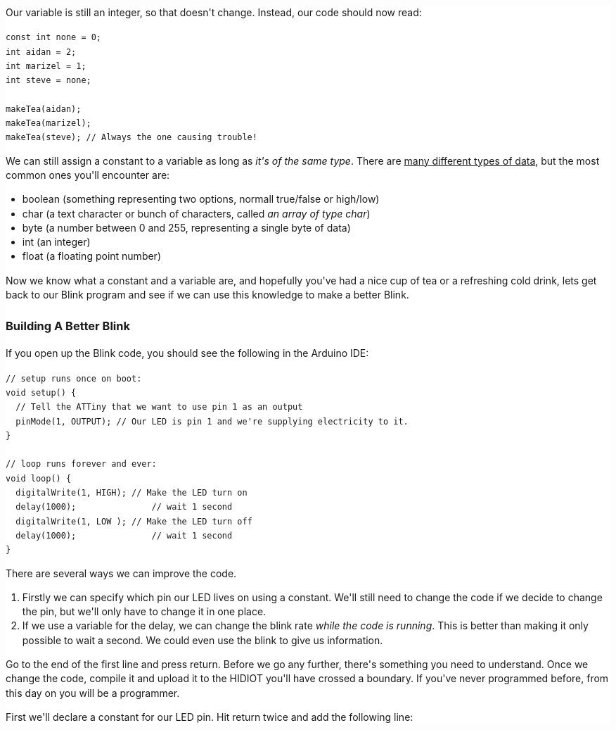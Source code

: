 Our variable is still an integer, so that doesn't change. Instead, our code should now read:

	const int none = 0;
	int aidan = 2;
	int marizel = 1;
	int steve = none;
	
	makeTea(aidan);
	makeTea(marizel);
	makeTea(steve); // Always the one causing trouble!

We can still assign a constant to a variable as long as *it's of the same type*. There are [many different types of data](https://www.arduino.cc/en/Reference/HomePage), but the most common ones you'll encounter are:

* boolean (something representing two options, normall true/false or high/low)
* char (a text character or bunch of characters, called *an array of type char*)
* byte (a number between 0 and 255, representing a single byte of data)
* int (an integer)
* float (a floating point number)

Now we know what a constant and a variable are, and hopefully you've had a nice cup of tea or a refreshing cold drink, lets get back to our Blink program and see if we can use this knowledge to make a better Blink.

### Building A Better Blink

If you open up the Blink code, you should see the following in the Arduino IDE:

	// setup runs once on boot:
	void setup() {                
	  // Tell the ATTiny that we want to use pin 1 as an output
	  pinMode(1, OUTPUT); // Our LED is pin 1 and we're supplying electricity to it.
	}

	// loop runs forever and ever:
	void loop() {
	  digitalWrite(1, HIGH); // Make the LED turn on
	  delay(1000);               // wait 1 second
	  digitalWrite(1, LOW ); // Make the LED turn off
	  delay(1000);               // wait 1 second
	}

There are several ways we can improve the code.

1. Firstly we can specify which pin our LED lives on using a constant. We'll still need to change the code if we decide to change the pin, but we'll only have to change it in one place.
2. If we use a variable for the delay, we can change the blink rate *while the code is running*. This is better than making it only possible to wait a second. We could even use the blink to give us information.

Go to the end of the first line and press return. Before we go any further, there's something you need to understand. Once we change the code, compile it and upload it to the HIDIOT you'll have crossed a boundary. If you've never programmed before, from this day on you will be a programmer.

First we'll declare a constant for our LED pin. Hit return twice and add the following line:
